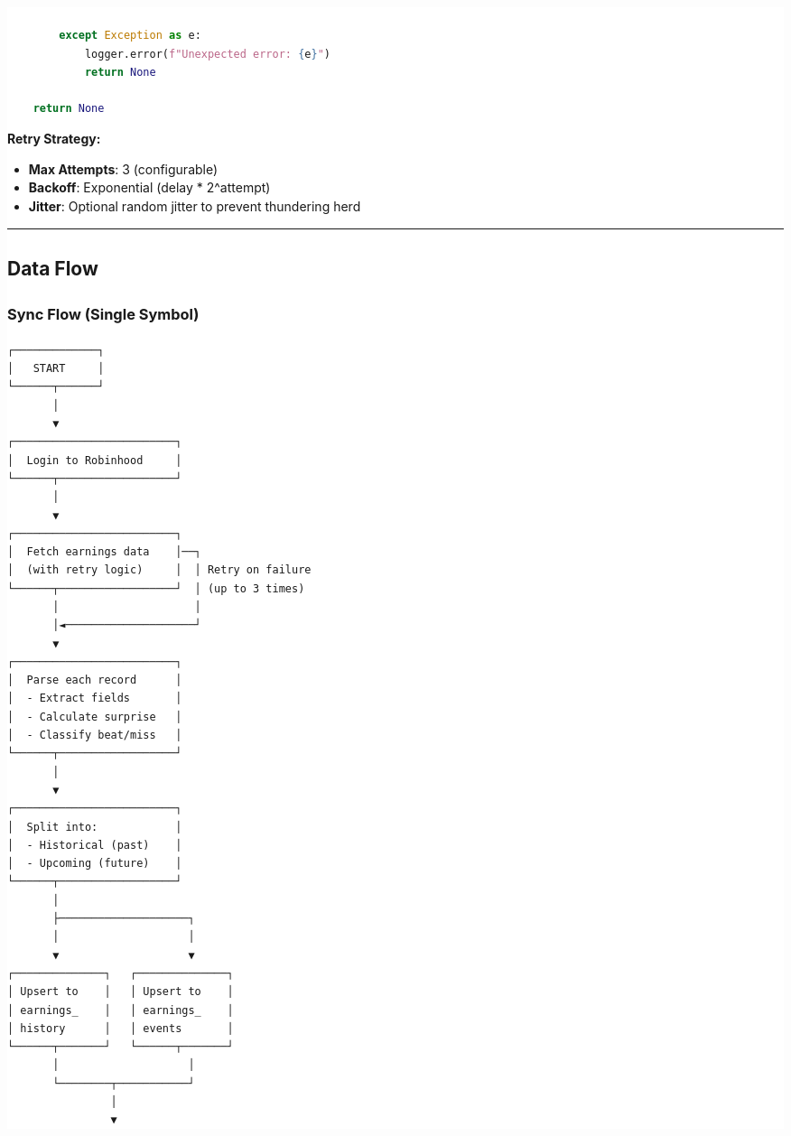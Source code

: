 ```python

        except Exception as e:
            logger.error(f"Unexpected error: {e}")
            return None

    return None
```

**Retry Strategy:**
- **Max Attempts**: 3 (configurable)
- **Backoff**: Exponential (delay * 2^attempt)
- **Jitter**: Optional random jitter to prevent thundering herd

---

## Data Flow

### Sync Flow (Single Symbol)

```
┌─────────────┐
│   START     │
└──────┬──────┘
       │
       ▼
┌─────────────────────────┐
│  Login to Robinhood     │
└──────┬──────────────────┘
       │
       ▼
┌─────────────────────────┐
│  Fetch earnings data    │──┐
│  (with retry logic)     │  │ Retry on failure
└──────┬──────────────────┘  │ (up to 3 times)
       │                     │
       │◄────────────────────┘
       ▼
┌─────────────────────────┐
│  Parse each record      │
│  - Extract fields       │
│  - Calculate surprise   │
│  - Classify beat/miss   │
└──────┬──────────────────┘
       │
       ▼
┌─────────────────────────┐
│  Split into:            │
│  - Historical (past)    │
│  - Upcoming (future)    │
└──────┬──────────────────┘
       │
       ├────────────────────┐
       │                    │
       ▼                    ▼
┌──────────────┐   ┌──────────────┐
│ Upsert to    │   │ Upsert to    │
│ earnings_    │   │ earnings_    │
│ history      │   │ events       │
└──────┬───────┘   └──────┬───────┘
       │                    │
       └────────┬───────────┘
                │
                ▼
```